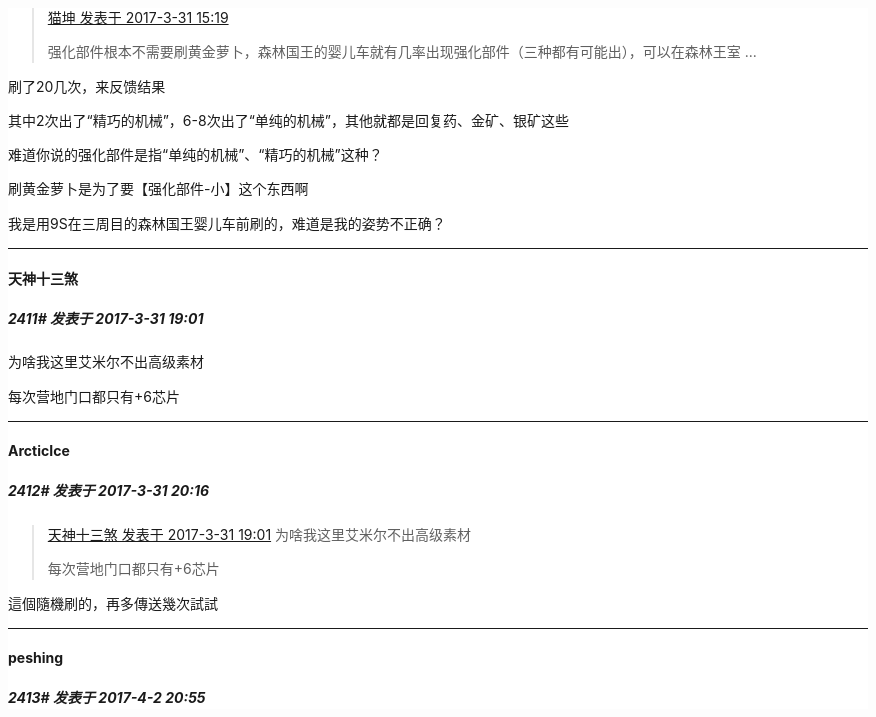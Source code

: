 

<blockquote><a href="httphttps://bbs.saraba1st.com/2b/forum.php?mod=redirect&amp;goto=findpost&amp;pid=35548011&amp;ptid=1321448" target="_blank">猫坤 发表于 2017-3-31 15:19</a>

强化部件根本不需要刷黄金萝卜，森林国王的婴儿车就有几率出现强化部件（三种都有可能出），可以在森林王室 ...</blockquote>
刷了20几次，来反馈结果

其中2次出了“精巧的机械”，6-8次出了“单纯的机械”，其他就都是回复药、金矿、银矿这些


难道你说的强化部件是指“单纯的机械”、“精巧的机械”这种？

刷黄金萝卜是为了要【强化部件-小】这个东西啊

我是用9S在三周目的森林国王婴儿车前刷的，难道是我的姿势不正确？







*****

####  天神十三煞  
##### 2411#       发表于 2017-3-31 19:01




为啥我这里艾米尔不出高级素材

每次营地门口都只有+6芯片







*****

####  ArcticIce  
##### 2412#       发表于 2017-3-31 20:16



<blockquote><a href="httphttps://bbs.saraba1st.com/2b/forum.php?mod=redirect&amp;goto=findpost&amp;pid=35549660&amp;ptid=1321448" target="_blank">天神十三煞 发表于 2017-3-31 19:01</a>
为啥我这里艾米尔不出高级素材

每次营地门口都只有+6芯片</blockquote>
這個隨機刷的，再多傳送幾次試試







*****

####  peshing  
##### 2413#       发表于 2017-4-2 20:55



